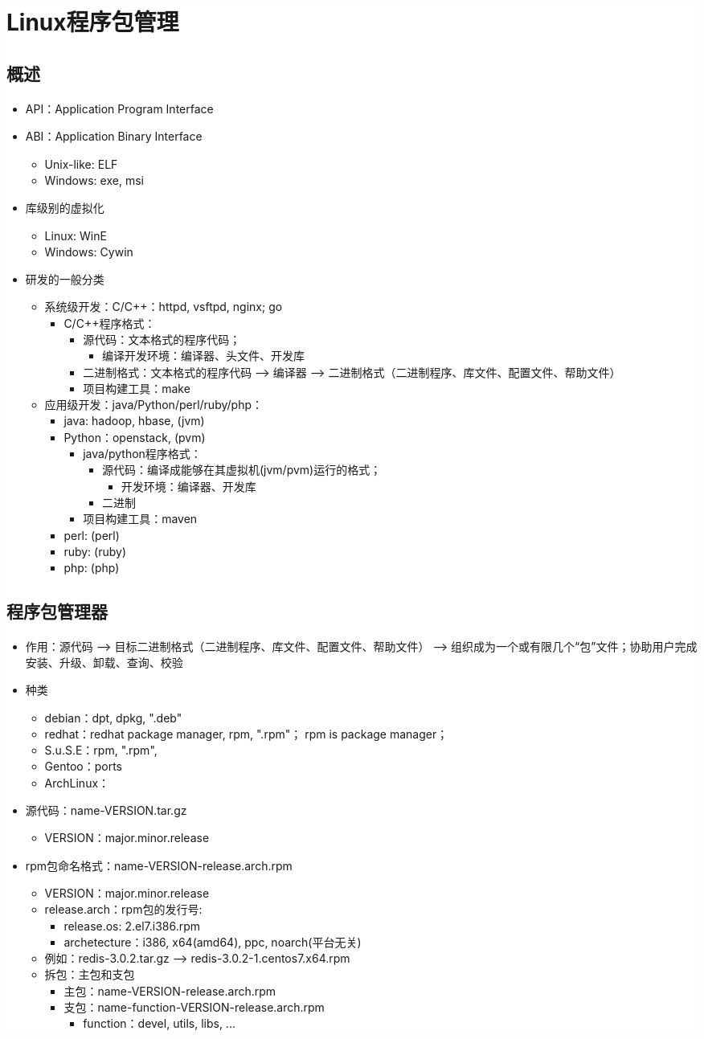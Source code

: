 # Linux程序包管理
    
## 概述

- API：Application Program Interface
- ABI：Application Binary Interface
    - Unix-like: ELF
    - Windows: exe, msi
                    
- 库级别的虚拟化
    - Linux: WinE
    - Windows: Cywin

- 研发的一般分类
    - 系统级开发：C/C++：httpd, vsftpd, nginx; go
        - C/C++程序格式：
            - 源代码：文本格式的程序代码；
                - 编译开发环境：编译器、头文件、开发库
            - 二进制格式：文本格式的程序代码 --> 编译器 --> 二进制格式（二进制程序、库文件、配置文件、帮助文件）
            - 项目构建工具：make
    - 应用级开发：java/Python/perl/ruby/php：
        - java: hadoop,  hbase, (jvm)
        - Python：openstack, (pvm)
            - java/python程序格式：
                - 源代码：编译成能够在其虚拟机(jvm/pvm)运行的格式；
                    - 开发环境：编译器、开发库
                - 二进制
            - 项目构建工具：maven
        - perl: (perl)
        - ruby: (ruby)
        - php: (php)

## 程序包管理器

- 作用：源代码 --> 目标二进制格式（二进制程序、库文件、配置文件、帮助文件） --> 组织成为一个或有限几个“包”文件；协助用户完成安装、升级、卸载、查询、校验

- 种类
    - debian：dpt, dpkg, ".deb"
    - redhat：redhat package manager, rpm, ".rpm"； rpm is package manager；
    - S.u.S.E：rpm, ".rpm",
    - Gentoo：ports
    - ArchLinux：

- 源代码：name-VERSION.tar.gz
    - VERSION：major.minor.release

- rpm包命名格式：name-VERSION-release.arch.rpm
    - VERSION：major.minor.release
    - release.arch：rpm包的发行号: 
        - release.os: 2.el7.i386.rpm
        - archetecture：i386, x64(amd64), ppc, noarch(平台无关)
    - 例如：redis-3.0.2.tar.gz --> redis-3.0.2-1.centos7.x64.rpm
    - 拆包：主包和支包
        - 主包：name-VERSION-release.arch.rpm
        - 支包：name-function-VERSION-release.arch.rpm
            - function：devel, utils, libs, ...
